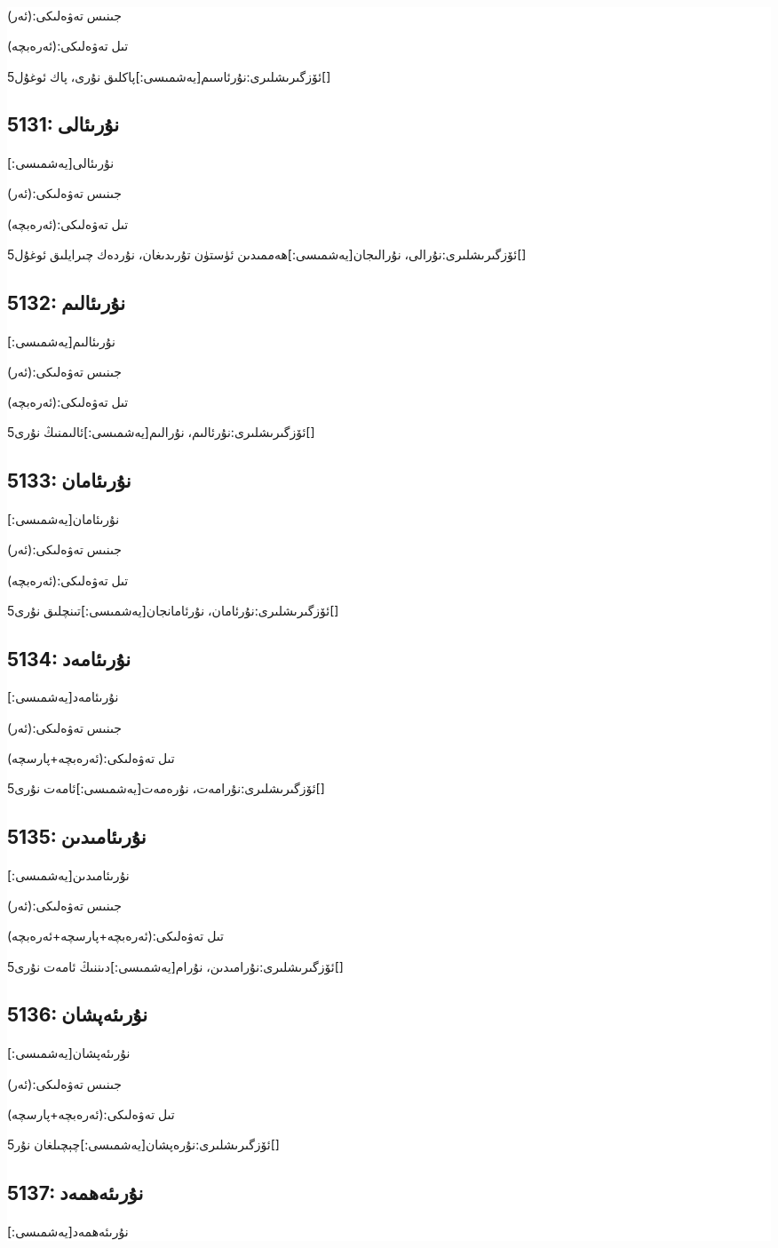 جىنىس تەۋەلىكى:(ئەر)

تىل تەۋەلىكى:(ئەرەبچە)

ئۆزگىرىشلىرى:نۇرئاسىم[يەشمىسى:]پاكلىق نۇرى، پاك ئوغۇل5[]
## 5131: نۇرىئالى	
نۇرىئالى[يەشمىسى:] 

جىنىس تەۋەلىكى:(ئەر)

تىل تەۋەلىكى:(ئەرەبچە)

ئۆزگىرىشلىرى:نۇرالى، نۇرالىجان[يەشمىسى:]ھەممىدىن ئۈستۈن تۇرىدىغان، نۇردەك چىرايلىق ئوغۇل5[]
## 5132: نۇرىئالىم	
نۇرىئالىم[يەشمىسى:] 

جىنىس تەۋەلىكى:(ئەر)

تىل تەۋەلىكى:(ئەرەبچە)

ئۆزگىرىشلىرى:نۇرئالىم، نۇرالىم[يەشمىسى:]ئالىمنىڭ نۇرى5[]
## 5133: نۇرىئامان	
نۇرىئامان[يەشمىسى:] 

جىنىس تەۋەلىكى:(ئەر)

تىل تەۋەلىكى:(ئەرەبچە)

ئۆزگىرىشلىرى:نۇرئامان، نۇرئامانجان[يەشمىسى:]تىنچلىق نۇرى5[]
## 5134: نۇرىئامەد	
نۇرىئامەد[يەشمىسى:] 

جىنىس تەۋەلىكى:(ئەر)

تىل تەۋەلىكى:(ئەرەبچە+پارسچە)

ئۆزگىرىشلىرى:نۇرامەت، نۇرەمەت[يەشمىسى:]ئامەت نۇرى5[]
## 5135: نۇرىئامىدىن	
نۇرىئامىدىن[يەشمىسى:] 

جىنىس تەۋەلىكى:(ئەر)

تىل تەۋەلىكى:(ئەرەبچە+پارسچە+ئەرەبچە)

ئۆزگىرىشلىرى:نۇرامىدىن، نۇرام[يەشمىسى:]دىننىڭ ئامەت نۇرى5[]
## 5136: نۇرىئەپشان	
نۇرىئەپشان[يەشمىسى:] 

جىنىس تەۋەلىكى:(ئەر)

تىل تەۋەلىكى:(ئەرەبچە+پارسچە)

ئۆزگىرىشلىرى:نۇرەپشان[يەشمىسى:]چېچىلغان نۇر5[]
## 5137: نۇرىئەھمەد	
نۇرىئەھمەد[يەشمىسى:] 
